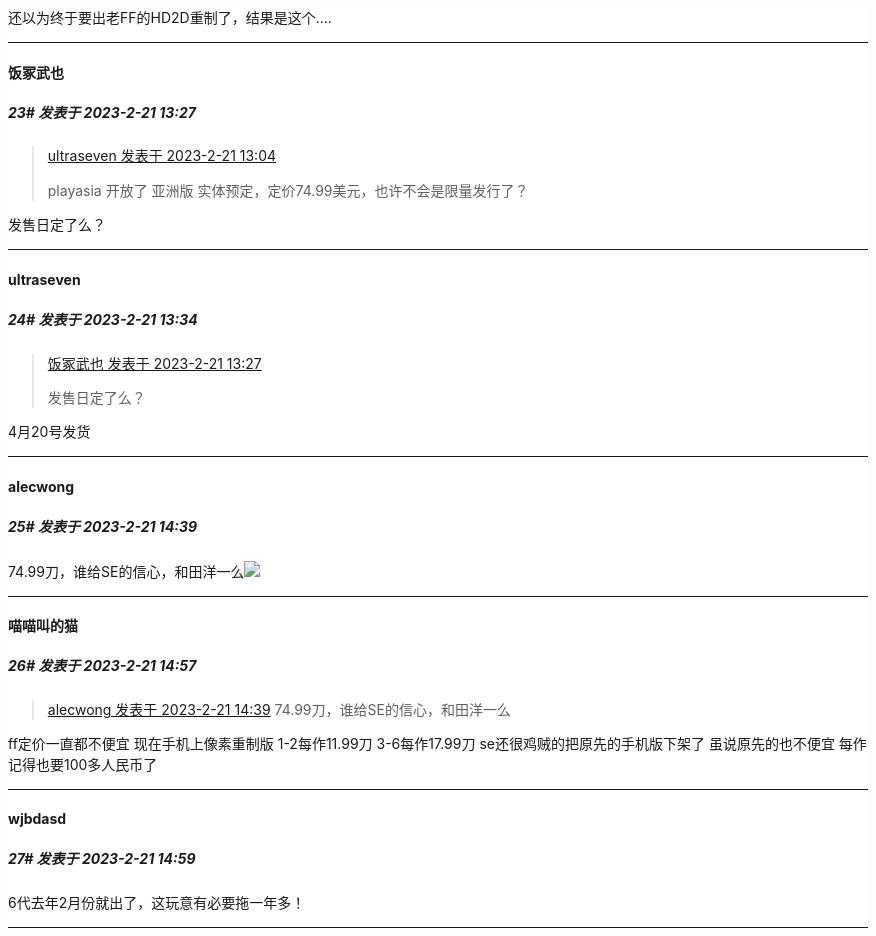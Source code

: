 还以为终于要出老FF的HD2D重制了，结果是这个....

*****

####  饭冢武也  
##### 23#       发表于 2023-2-21 13:27

<blockquote><a href="httphttps://bbs.saraba1st.com/2b/forum.php?mod=redirect&amp;goto=findpost&amp;pid=59833541&amp;ptid=2109617" target="_blank">ultraseven 发表于 2023-2-21 13:04</a>

playasia 开放了 亚洲版 实体预定，定价74.99美元，也许不会是限量发行了？

</blockquote>
发售日定了么？

*****

####  ultraseven  
##### 24#       发表于 2023-2-21 13:34

<blockquote><a href="httphttps://bbs.saraba1st.com/2b/forum.php?mod=redirect&amp;goto=findpost&amp;pid=59833774&amp;ptid=2109617" target="_blank">饭冢武也 发表于 2023-2-21 13:27</a>

发售日定了么？</blockquote>
4月20号发货

*****

####  alecwong  
##### 25#       发表于 2023-2-21 14:39

74.99刀，谁给SE的信心，和田洋一么<img src="https://static.saraba1st.com/image/smiley/face2017/001.png" referrerpolicy="no-referrer">

*****

####  喵喵叫的猫  
##### 26#       发表于 2023-2-21 14:57

<blockquote><a href="httphttps://bbs.saraba1st.com/2b/forum.php?mod=redirect&amp;goto=findpost&amp;pid=59834583&amp;ptid=2109617" target="_blank">alecwong 发表于 2023-2-21 14:39</a>
74.99刀，谁给SE的信心，和田洋一么</blockquote>
ff定价一直都不便宜 现在手机上像素重制版
1-2每作11.99刀
3-6每作17.99刀
se还很鸡贼的把原先的手机版下架了 虽说原先的也不便宜 每作记得也要100多人民币了

*****

####  wjbdasd  
##### 27#       发表于 2023-2-21 14:59

6代去年2月份就出了，这玩意有必要拖一年多！

*****

